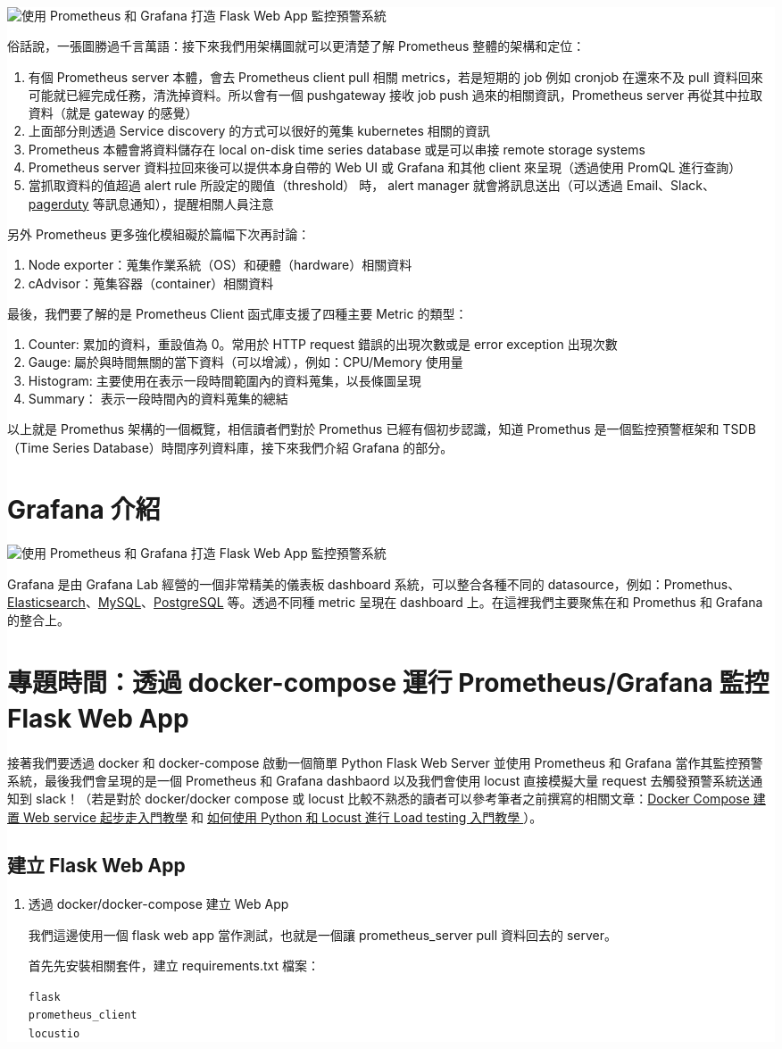 ![使用 Prometheus 和 Grafana 打造 Flask Web App 監控預警系統](/img/kdchang/cloud-native/prometheus-architecture.png)

俗話說，一張圖勝過千言萬語：接下來我們用架構圖就可以更清楚了解 Prometheus 整體的架構和定位：

1. 有個 Prometheus server 本體，會去 Prometheus client pull 相關 metrics，若是短期的 job 例如 cronjob 在還來不及 pull 資料回來可能就已經完成任務，清洗掉資料。所以會有一個 pushgateway 接收 job push 過來的相關資訊，Prometheus server 再從其中拉取資料（就是 gateway 的感覺）
2. 上面部分則透過 Service discovery 的方式可以很好的蒐集 kubernetes 相關的資訊
3. Prometheus 本體會將資料儲存在 local on-disk time series database 或是可以串接 remote storage systems
4. Prometheus server 資料拉回來後可以提供本身自帶的 Web UI 或 Grafana 和其他 client 來呈現（透過使用 PromQL 進行查詢）
5. 當抓取資料的值超過 alert rule 所設定的閥值（threshold） 時， alert manager 就會將訊息送出（可以透過 Email、Slack、[pagerduty](https://www.pagerduty.com/) 等訊息通知），提醒相關人員注意

另外 Prometheus 更多強化模組礙於篇幅下次再討論：

1. Node exporter：蒐集作業系統（OS）和硬體（hardware）相關資料
2. cAdvisor：蒐集容器（container）相關資料

最後，我們要了解的是 Prometheus Client 函式庫支援了四種主要 Metric 的類型：

1. Counter: 累加的資料，重設值為 0。常用於 HTTP request 錯誤的出現次數或是 error exception 出現次數
2. Gauge: 屬於與時間無關的當下資料（可以增減），例如：CPU/Memory 使用量
3. Histogram: 主要使用在表示一段時間範圍內的資料蒐集，以長條圖呈現
4. Summary： 表示一段時間內的資料蒐集的總結

以上就是 Promethus 架構的一個概覽，相信讀者們對於 Promethus 已經有個初步認識，知道 Promethus 是一個監控預警框架和 TSDB（Time Series Database）時間序列資料庫，接下來我們介紹 Grafana 的部分。

# Grafana 介紹
![使用 Prometheus 和 Grafana 打造 Flask Web App 監控預警系統](/img/kdchang/cloud-native/grafana-cover.png)

Grafana 是由 Grafana Lab 經營的一個非常精美的儀表板 dashboard 系統，可以整合各種不同的 datasource，例如：Promethus、[Elasticsearch](https://www.elastic.co/)、[MySQL](https://www.mysql.com/)、[PostgreSQL](https://www.postgresql.org/docs/10/plpgsql.html) 等。透過不同種 metric 呈現在 dashboard 上。在這裡我們主要聚焦在和 Promethus 和 Grafana 的整合上。


# 專題時間：透過 docker-compose 運行 Prometheus/Grafana 監控 Flask Web App
接著我們要透過 docker 和 docker-compose 啟動一個簡單 Python Flask Web Server 並使用 Prometheus 和 Grafana 當作其監控預警系統，最後我們會呈現的是一個 Prometheus 和 Grafana dashbaord 以及我們會使用 locust 直接模擬大量 request 去觸發預警系統送通知到 slack！（若是對於 docker/docker compose 或 locust 比較不熟悉的讀者可以參考筆者之前撰寫的相關文章：[Docker Compose 建置 Web service 起步走入門教學](https://blog.techbridge.cc/2018/09/07/docker-compose-tutorial-intro/) 和 [如何使用 Python 和 Locust 進行 Load testing 入門教學
](https://blog.techbridge.cc/2019/05/29/how-to-use-python-locust-to-do-load-testing/)）。

## 建立 Flask Web App
1. 透過 docker/docker-compose 建立 Web App

    我們這邊使用一個 flask web app 當作測試，也就是一個讓 prometheus_server pull 資料回去的 server。
    
    首先先安裝相關套件，建立 requirements.txt 檔案：
    
    ```
    flask
    prometheus_client
    locustio
    ```
